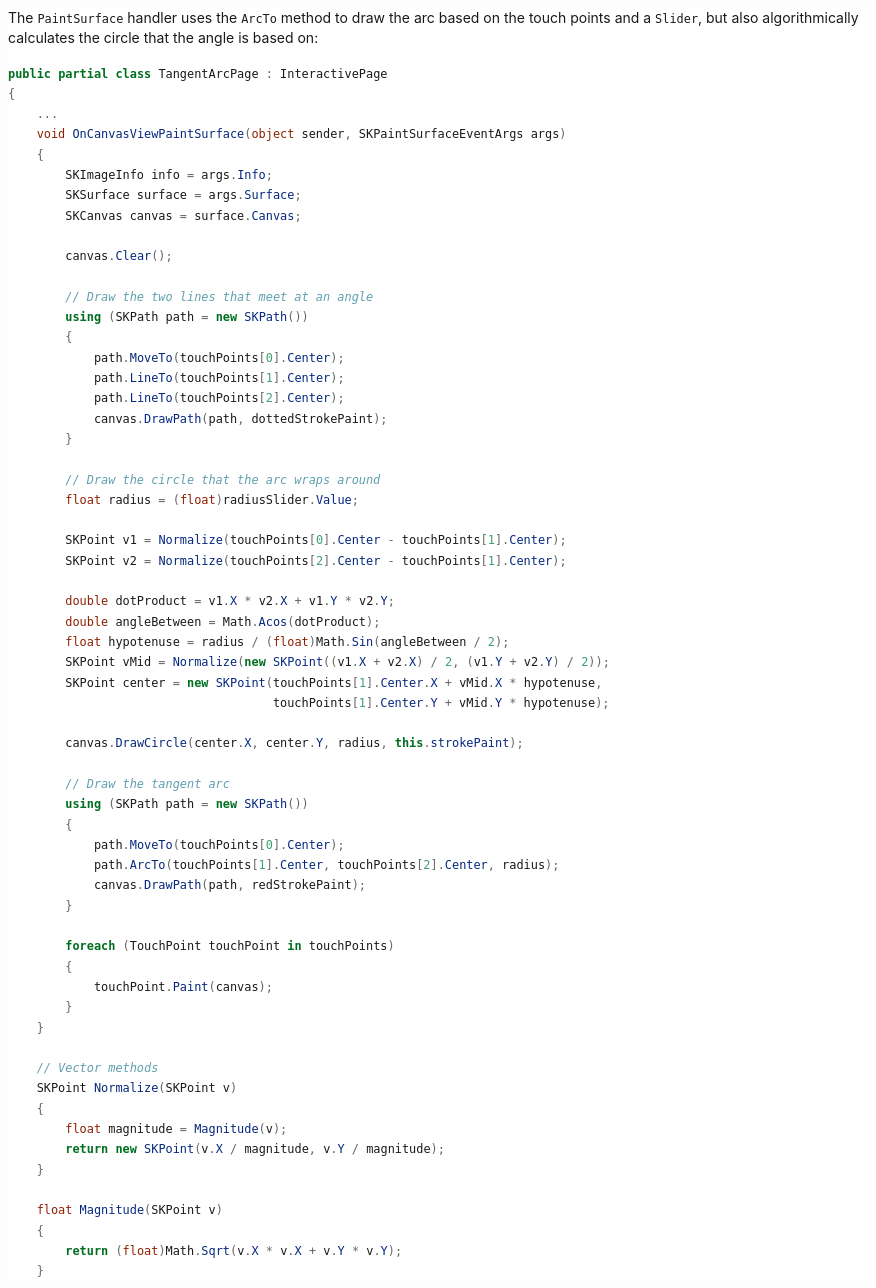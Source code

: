 The `PaintSurface` handler uses the `ArcTo` method to draw the arc based on the touch points and a `Slider`, but also algorithmically calculates the circle that the angle is based on:

```csharp
public partial class TangentArcPage : InteractivePage
{
    ...
    void OnCanvasViewPaintSurface(object sender, SKPaintSurfaceEventArgs args)
    {
        SKImageInfo info = args.Info;
        SKSurface surface = args.Surface;
        SKCanvas canvas = surface.Canvas;

        canvas.Clear();

        // Draw the two lines that meet at an angle
        using (SKPath path = new SKPath())
        {
            path.MoveTo(touchPoints[0].Center);
            path.LineTo(touchPoints[1].Center);
            path.LineTo(touchPoints[2].Center);
            canvas.DrawPath(path, dottedStrokePaint);
        }

        // Draw the circle that the arc wraps around
        float radius = (float)radiusSlider.Value;

        SKPoint v1 = Normalize(touchPoints[0].Center - touchPoints[1].Center);
        SKPoint v2 = Normalize(touchPoints[2].Center - touchPoints[1].Center);

        double dotProduct = v1.X * v2.X + v1.Y * v2.Y;
        double angleBetween = Math.Acos(dotProduct);
        float hypotenuse = radius / (float)Math.Sin(angleBetween / 2);
        SKPoint vMid = Normalize(new SKPoint((v1.X + v2.X) / 2, (v1.Y + v2.Y) / 2));
        SKPoint center = new SKPoint(touchPoints[1].Center.X + vMid.X * hypotenuse,
                                     touchPoints[1].Center.Y + vMid.Y * hypotenuse);

        canvas.DrawCircle(center.X, center.Y, radius, this.strokePaint);

        // Draw the tangent arc
        using (SKPath path = new SKPath())
        {
            path.MoveTo(touchPoints[0].Center);
            path.ArcTo(touchPoints[1].Center, touchPoints[2].Center, radius);
            canvas.DrawPath(path, redStrokePaint);
        }

        foreach (TouchPoint touchPoint in touchPoints)
        {
            touchPoint.Paint(canvas);
        }
    }

    // Vector methods
    SKPoint Normalize(SKPoint v)
    {
        float magnitude = Magnitude(v);
        return new SKPoint(v.X / magnitude, v.Y / magnitude);
    }

    float Magnitude(SKPoint v)
    {
        return (float)Math.Sqrt(v.X * v.X + v.Y * v.Y);
    }
```